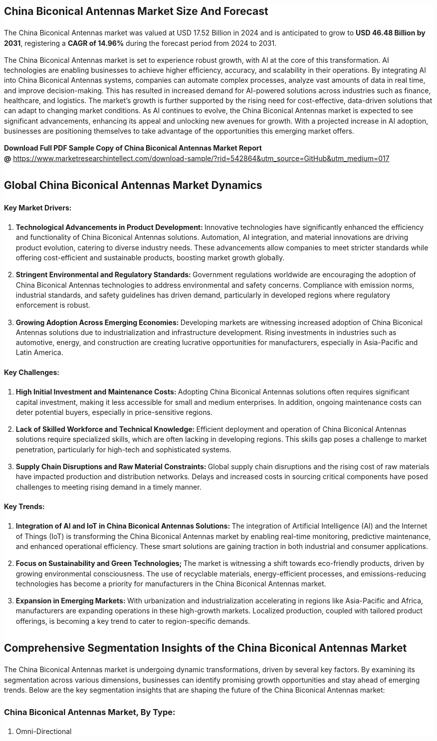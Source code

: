 <h2>China Biconical Antennas Market Size And Forecast</h2><p>The China Biconical Antennas market was valued at USD 17.52 Billion in 2024 and is anticipated to grow to <strong>USD 46.48 Billion by 2031</strong>, registering a <strong>CAGR of 14.96%</strong> during the forecast period from 2024 to 2031.</p><p>The China Biconical Antennas market is set to experience robust growth, with AI at the core of this transformation. AI technologies are enabling businesses to achieve higher efficiency, accuracy, and scalability in their operations. By integrating AI into China Biconical Antennas systems, companies can automate complex processes, analyze vast amounts of data in real time, and improve decision-making. This has resulted in increased demand for AI-powered solutions across industries such as finance, healthcare, and logistics. The market’s growth is further supported by the rising need for cost-effective, data-driven solutions that can adapt to changing market conditions. As AI continues to evolve, the China Biconical Antennas market is expected to see significant advancements, enhancing its appeal and unlocking new avenues for growth. With a projected increase in AI adoption, businesses are positioning themselves to take advantage of the opportunities this emerging market offers.</p><p><strong>Download Full PDF Sample Copy of China Biconical Antennas Market Report @</strong>&nbsp;<a href="https://www.marketresearchintellect.com/download-sample/?rid=542864&amp;utm_source=GitHub&amp;utm_medium=017">https://www.marketresearchintellect.com/download-sample/?rid=542864&amp;utm_source=GitHub&amp;utm_medium=017</a></p><h2>Global China Biconical Antennas Market Dynamics</h2><h4><strong>Key Market Drivers:</strong></h4><ol><li><p><strong>Technological Advancements in Product Development:&nbsp;</strong>Innovative technologies have significantly enhanced the efficiency and functionality of China Biconical Antennas solutions. Automation, AI integration, and material innovations are driving product evolution, catering to diverse industry needs. These advancements allow companies to meet stricter standards while offering cost-efficient and sustainable products, boosting market growth globally.</p></li><li><p><strong>Stringent Environmental and Regulatory Standards:&nbsp;</strong>Government regulations worldwide are encouraging the adoption of China Biconical Antennas technologies to address environmental and safety concerns. Compliance with emission norms, industrial standards, and safety guidelines has driven demand, particularly in developed regions where regulatory enforcement is robust.</p></li><li><p><strong>Growing Adoption Across Emerging Economies:&nbsp;</strong>Developing markets are witnessing increased adoption of China Biconical Antennas solutions due to industrialization and infrastructure development. Rising investments in industries such as automotive, energy, and construction are creating lucrative opportunities for manufacturers, especially in Asia-Pacific and Latin America.</p></li></ol><h4><strong>Key Challenges:</strong></h4><ol><li><p><strong>High Initial Investment and Maintenance Costs:&nbsp;</strong>Adopting China Biconical Antennas solutions often requires significant capital investment, making it less accessible for small and medium enterprises. In addition, ongoing maintenance costs can deter potential buyers, especially in price-sensitive regions.</p></li><li><p><strong>Lack of Skilled Workforce and Technical Knowledge:&nbsp;</strong>Efficient deployment and operation of China Biconical Antennas solutions require specialized skills, which are often lacking in developing regions. This skills gap poses a challenge to market penetration, particularly for high-tech and sophisticated systems.</p></li><li><p><strong>Supply Chain Disruptions and Raw Material Constraints:&nbsp;</strong>Global supply chain disruptions and the rising cost of raw materials have impacted production and distribution networks. Delays and increased costs in sourcing critical components have posed challenges to meeting rising demand in a timely manner.</p></li></ol><h4><strong>Key Trends:</strong></h4><ol><li><p><strong>Integration of AI and IoT in China Biconical Antennas Solutions:&nbsp;</strong>The integration of Artificial Intelligence (AI) and the Internet of Things (IoT) is transforming the China Biconical Antennas market by enabling real-time monitoring, predictive maintenance, and enhanced operational efficiency. These smart solutions are gaining traction in both industrial and consumer applications.</p></li><li><p><strong>Focus on Sustainability and Green Technologies;&nbsp;</strong>The market is witnessing a shift towards eco-friendly products, driven by growing environmental consciousness. The use of recyclable materials, energy-efficient processes, and emissions-reducing technologies has become a priority for manufacturers in the China Biconical Antennas market.</p></li><li><p><strong>Expansion in Emerging Markets:&nbsp;</strong>With urbanization and industrialization accelerating in regions like Asia-Pacific and Africa, manufacturers are expanding operations in these high-growth markets. Localized production, coupled with tailored product offerings, is becoming a key trend to cater to region-specific demands.</p></li></ol><div class="article-main__content" data-test-id="publishing-text-block"><h2>Comprehensive Segmentation Insights of the China Biconical Antennas Market</h2><p>The China Biconical Antennas market is undergoing dynamic transformations, driven by several key factors. By examining its segmentation across various dimensions, businesses can identify promising growth opportunities and stay ahead of emerging trends. Below are the key segmentation insights that are shaping the future of the China Biconical Antennas market:</p><h3><strong>China Biconical Antennas Market, By Type:<br /></strong></h3><ol><li>Omni-Directional